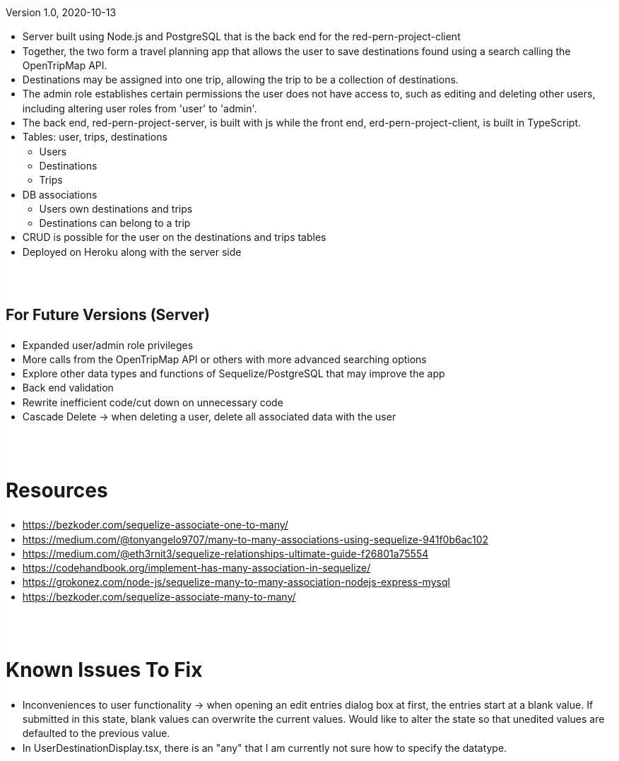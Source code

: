 Version 1.0, 2020-10-13

- Server built using Node.js and PostgreSQL that is the back end for the red-pern-project-client
- Together, the two form a travel planning app that allows the user to save destinations found using a search calling the OpenTripMap API.
- Destinations may be assigned into one trip, allowing the trip to be a collection of destinations.
- The admin role establishes certain permissions the user does not have access to, such as editing and deleting other users, including altering user roles from 'user' to 'admin'.
- The back end, red-pern-project-server, is built with js while the front end, erd-pern-project-client, is built in TypeScript.
- Tables: user, trips, destinations
  - Users
  - Destinations
  - Trips
- DB associations
  - Users own destinations and trips
  - Destinations can belong to a trip
- CRUD is possible for the user on the destinations and trips tables
- Deployed on Heroku along with the server side

<br/>

## For Future Versions (Server)

- Expanded user/admin role privileges
- More calls from the OpenTripMap API or others with more advanced searching options
- Explore other data types and functions of Sequelize/PostgreSQL that may improve the app
- Back end validation
- Rewrite inefficient code/cut down on unnecessary code
- Cascade Delete -> when deleting a user, delete all associated data with the user

<br/>

# Resources

- https://bezkoder.com/sequelize-associate-one-to-many/
- https://medium.com/@tonyangelo9707/many-to-many-associations-using-sequelize-941f0b6ac102
- https://medium.com/@eth3rnit3/sequelize-relationships-ultimate-guide-f26801a75554
- https://codehandbook.org/implement-has-many-association-in-sequelize/
- https://grokonez.com/node-js/sequelize-many-to-many-association-nodejs-express-mysql
- https://bezkoder.com/sequelize-associate-many-to-many/

<br/>

# Known Issues To Fix

- Inconveniences to user functionality -> when opening an edit entries dialog box at first, the entries start at a blank value. If submitted in this state, blank values can overwrite the current values. Would like to alter the state so that unedited values are defaulted to the previous value.
- In UserDestinationDisplay.tsx, there is an "any" that I am currently not sure how to specify the datatype.
